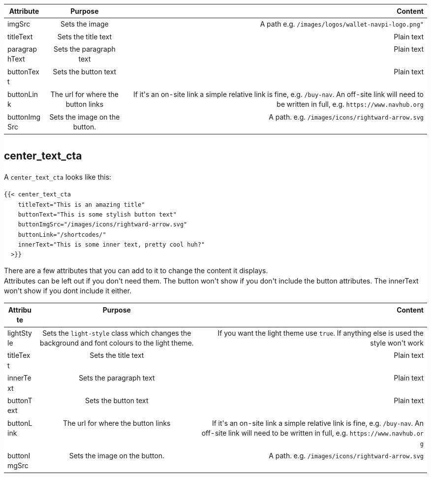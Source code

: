 | Attribute | Purpose | Content |
|--- |:---: | ---:|
| imgSrc | Sets the image  | A path e.g. `/images/logos/wallet-navpi-logo.png"` |
| titleText | Sets the title text | Plain text |
|paragraphText| Sets the paragraph text | Plain text |
| buttonText | Sets the button text | Plain text |
| buttonLink | The url for where the button links | If it's an on-site link a simple relative link is fine, e.g. `/buy-nav`. An off-site link will need to be written in full, e.g. `https://www.navhub.org` |
| buttonImgSrc | Sets the image on the button. | A path. e.g. `/images/icons/rightward-arrow.svg` |



## center_text_cta

A `center_text_cta` looks like this:

```
{{< center_text_cta
    titleText="This is an amazing title️"
    buttonText="This is some stylish button text"
    buttonImgSrc="/images/icons/rightward-arrow.svg"
    buttonLink="/shortcodes/"
    innerText="This is some inner text, pretty cool huh?"
  >}}
  ```

There are a few attributes that you can add to it to change the content it displays.  
Attributes can be left out if you don't need them. The button won't show if you don't include the button attributes.
The innerText won't show if you dont include it either.

| Attribute | Purpose | Content |
|--- |:---: | ---:|
| lightStyle | Sets the `light-style` class which changes the background and font colours to the light theme. | If you want the light theme use `true`.  If anything else is used the style won't work |
| titleText | Sets the title text | Plain text |
| innerText | Sets the paragraph text | Plain text |
| buttonText | Sets the button text | Plain text |
| buttonLink | The url for where the button links | If it's an on-site link a simple relative link is fine, e.g. `/buy-nav`. An off-site link will need to be written in full, e.g. `https://www.navhub.org` |
| buttonImgSrc | Sets the image on the button. | A path. e.g. `/images/icons/rightward-arrow.svg` |